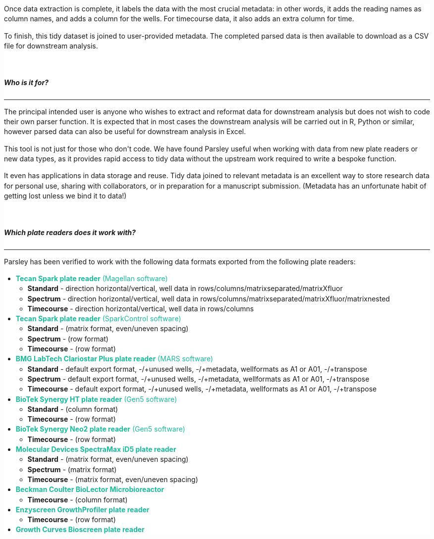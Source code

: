 Once data extraction is complete, it labels the data with the most crucial metadata: in other words, it adds the reading names as column names, and adds a column for the wells. For timecourse data, it also adds an extra column for time.

To finish, this tidy dataset is joined to user-provided metadata. The completed parsed data is then available to download as a CSV file for downstream analysis.

<br>

##### <a name="who"> Who is it for? </a>

<hr>

The principal intended user is anyone who wishes to extract and reformat data for downstream analysis but does not wish to code their own parser function. It is expected that in most cases the downstream analysis will be carried out in R, Python or similar, however parsed data can also be useful for downstream analysis in Excel.

This tool is not just for those who don't code. We have found Parsley useful when working with data from new plate readers or new data types, as it provides rapid access to tidy data without the upstream work required to write a bespoke function.

It even has applications in data storage and reuse. Tidy data joined to relevant metadata is an excellent way to store research data for personal use, sharing with collaborators, or in preparation for a manuscript submission. (Metadata has an unfortunate habit of getting lost unless we bind it to data!)

<br>

##### <a name="which"> Which plate readers does it work with? </a>

<hr>

Parsley has been verified to work with the following data formats exported from the following plate readers:

-   <font color='18BC9C'>**Tecan Spark plate reader** (Magellan software)</font>
    -   **Standard** - direction horizontal/vertical, well data in rows/columns/matrixseparated/matrixXfluor
    -   **Spectrum** - direction horizontal/vertical, well data in rows/columns/matrixseparated/matrixXfluor/matrixnested
    -   **Timecourse** - direction horizontal/vertical, well data in rows/columns
-   <font color='18BC9C'>**Tecan Spark plate reader** (SparkControl software)</font>
    -   **Standard** - (matrix format, even/uneven spacing)
    -   **Spectrum** - (row format)
    -   **Timecourse** - (row format)
-   <font color='18BC9C'>**BMG LabTech Clariostar Plus plate reader** (MARS software)</font>
    -   **Standard** - default export format, -/+unused wells, -/+metadata, wellformats as A1 or A01, -/+transpose
    -   **Spectrum** - default export format, -/+unused wells, -/+metadata, wellformats as A1 or A01, -/+transpose
    -   **Timecourse** - default export format, -/+unused wells, -/+metadata, wellformats as A1 or A01, -/+transpose
-   <font color='18BC9C'>**BioTek Synergy HT plate reader** (Gen5 software)</font>
    -   **Standard** - (column format)
    -   **Timecourse** - (row format)
-   <font color='18BC9C'>**BioTek Synergy Neo2 plate reader** (Gen5 software)</font>
    -   **Timecourse** - (row format)
-   <font color='18BC9C'>**Molecular Devices SpectraMax iD5 plate reader**</font>
    -   **Standard** - (matrix format, even/uneven spacing)
    -   **Spectrum** - (matrix format)
    -   **Timecourse** - (matrix format, even/uneven spacing)
-   <font color='18BC9C'>**Beckman Coulter BioLector Microbioreactor**</font>
    -   **Timecourse** - (column format)
-   <font color='18BC9C'>**Enzyscreen GrowthProfiler plate reader**</font>
    -   **Timecourse** - (row format)
-   <font color='18BC9C'>**Growth Curves Bioscreen plate reader**</font>